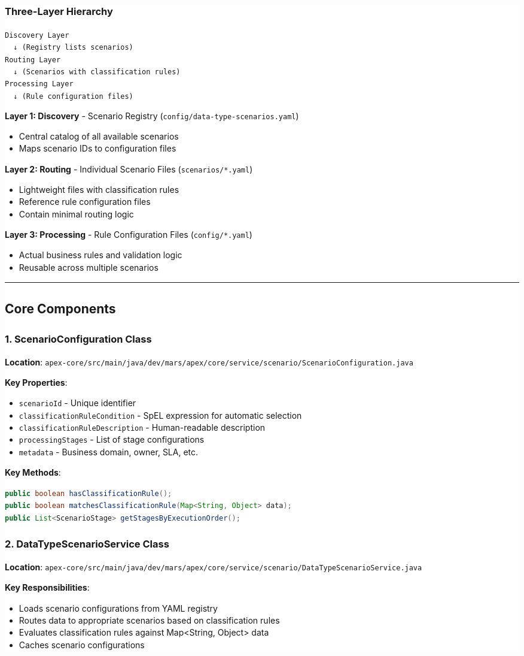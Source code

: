 ### Three-Layer Hierarchy

```
Discovery Layer
  ↓ (Registry lists scenarios)
Routing Layer
  ↓ (Scenarios with classification rules)
Processing Layer
  ↓ (Rule configuration files)
```

**Layer 1: Discovery** - Scenario Registry (`config/data-type-scenarios.yaml`)
- Central catalog of all available scenarios
- Maps scenario IDs to configuration files

**Layer 2: Routing** - Individual Scenario Files (`scenarios/*.yaml`)
- Lightweight files with classification rules
- Reference rule configuration files
- Contain minimal routing logic

**Layer 3: Processing** - Rule Configuration Files (`config/*.yaml`)
- Actual business rules and validation logic
- Reusable across multiple scenarios

---

## Core Components

### 1. ScenarioConfiguration Class

**Location**: `apex-core/src/main/java/dev/mars/apex/core/service/scenario/ScenarioConfiguration.java`

**Key Properties**:
- `scenarioId` - Unique identifier
- `classificationRuleCondition` - SpEL expression for automatic selection
- `classificationRuleDescription` - Human-readable description
- `processingStages` - List of stage configurations
- `metadata` - Business domain, owner, SLA, etc.

**Key Methods**:
```java
public boolean hasClassificationRule();
public boolean matchesClassificationRule(Map<String, Object> data);
public List<ScenarioStage> getStagesByExecutionOrder();
```

### 2. DataTypeScenarioService Class

**Location**: `apex-core/src/main/java/dev/mars/apex/core/service/scenario/DataTypeScenarioService.java`

**Key Responsibilities**:
- Loads scenario configurations from YAML registry
- Routes data to appropriate scenarios based on classification rules
- Evaluates classification rules against Map<String, Object> data
- Caches scenario configurations
